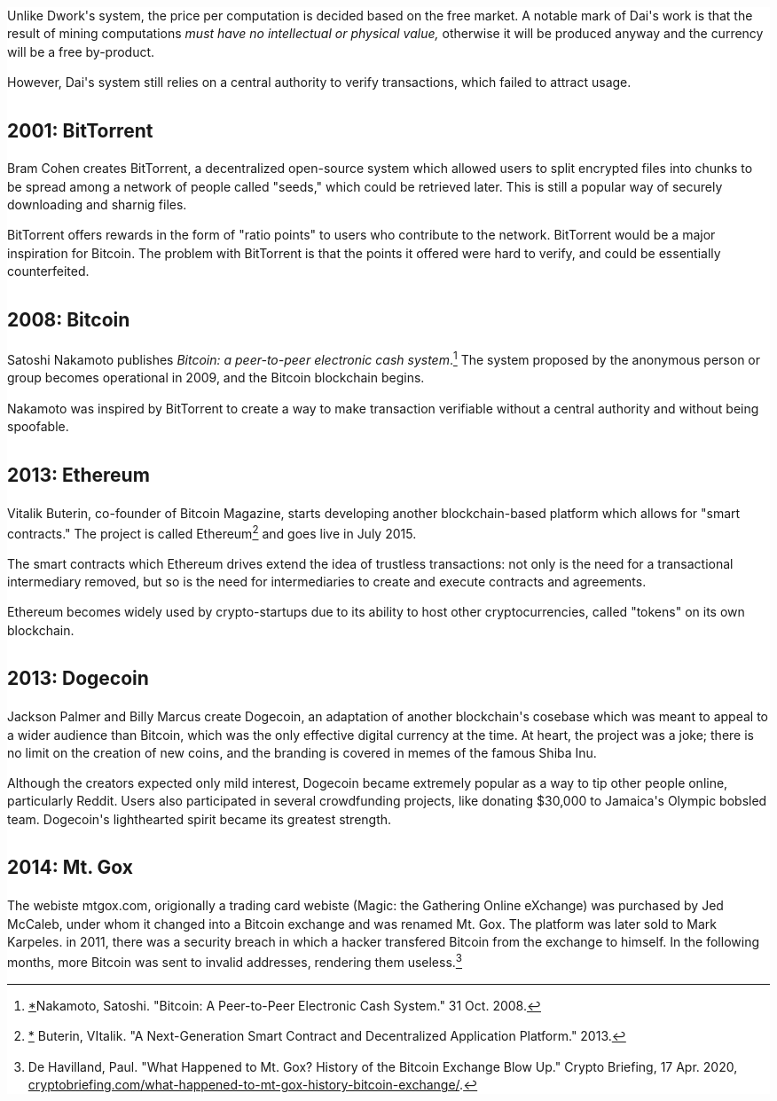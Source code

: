 Unlike Dwork's system, the price per computation is decided based on the free market. A notable mark of Dai's work is that the result of mining computations _must have no intellectual or physical value,_ otherwise it will be produced anyway and the currency will be a free by-product.

However, Dai's system still relies on a central authority to verify transactions, which failed to attract usage.

## 2001: BitTorrent
Bram Cohen creates BitTorrent, a decentralized open-source system which allowed users to split encrypted files into chunks to be spread among a network of people called "seeds," which could be retrieved later. This is still a popular way of securely downloading and sharnig files.

BitTorrent offers rewards in the form of "ratio points" to users who contribute to the network. BitTorrent would be a major inspiration for Bitcoin. The problem with BitTorrent is that the points it offered were hard to verify, and could be essentially counterfeited.

## 2008: Bitcoin
Satoshi Nakamoto publishes _Bitcoin: a peer-to-peer electronic cash system_.[^14] The system proposed by the anonymous person or group becomes operational in 2009, and the Bitcoin blockchain begins.

Nakamoto was inspired by BitTorrent to create a way to make transaction verifiable without a central authority and without being spoofable.


## 2013: Ethereum
Vitalik Buterin, co-founder of Bitcoin Magazine, starts developing another blockchain-based platform which allows for "smart contracts." The project is called Ethereum[^7] and goes live in July 2015.

The smart contracts which Ethereum drives extend the idea of trustless transactions: not only is the need for a transactional intermediary removed, but so is the need for intermediaries to create and execute contracts and agreements.

Ethereum becomes widely used by crypto-startups due to its ability to host other cryptocurrencies, called "tokens" on its own blockchain.

## 2013: Dogecoin
Jackson Palmer and Billy Marcus create Dogecoin, an adaptation of another blockchain's cosebase which was meant to appeal to a wider audience than Bitcoin, which was the only effective digital currency at the time. At heart, the project was a joke; there is no limit on the creation of new coins, and the branding is covered in memes of the famous Shiba Inu.

Although the creators expected only mild interest, Dogecoin became extremely popular as a way to tip other people online, particularly Reddit. Users also participated in several crowdfunding projects, like donating $30,000 to Jamaica's Olympic bobsled team. Dogecoin's lighthearted spirit became its greatest strength.

## 2014: Mt. Gox
The webiste mtgox.com, origionally a trading card webiste (Magic: the Gathering Online eXchange) was purchased by Jed McCaleb, under whom it changed into a Bitcoin exchange and was renamed Mt. Gox. The platform was later sold to Mark Karpeles. in 2011, there was a security breach in which a hacker transfered Bitcoin from the exchange to himself. In the following months, more Bitcoin was sent to invalid addresses, rendering them useless.[^9]


[^3]: Szabo, Nick. "The God Protocols." _Satoshi Nakamoto Institute_, 1997, [nakamotoinstitute.org/the-god-protocols/](http://www.nakamotoinstitute.org/the-god-protocols/).
[^4]: Back, Adam. "Hashcash - A Denial of Service Counter-Measure." hashcash.com, 1 Aug. 2002, [hashcash.org/papers/hashcash.pdf](http://www.hashcash.org/papers/hashcash.pdf).
[^5]: Dai, Wei. "b-money." Wei Dai, Nov. 1998, [weidai.com/bmoney.txt](http://www.weidai.com/bmoney.txt).
[^7]: [*](http://www.ethereum.org/en/whitepaper/) Buterin, VItalik. "A Next-Generation Smart Contract and Decentralized Application Platform." 2013.
[^8]: Payments Canada, et al. "Project Jasper: A Canadian Experiment with Distributed Ledger Technology for Domestic Interbank Payments Settlement." 29 Sept. 2017, [payments.ca/sites/default/files/29-Sep-17/jasper_report_eng.pdf](http://www.payments.ca/sites/default/files/29-Sep-17/jasper_report_eng.pdf).
[^9]: De Havilland, Paul. "What Happened to Mt. Gox? History of the Bitcoin Exchange Blow Up." Crypto Briefing, 17 Apr. 2020, [cryptobriefing.com/what-happened-to-mt-gox-history-bitcoin-exchange/](http://cryptobriefing.com/what-happened-to-mt-gox-history-bitcoin-exchange/).
[^10]: Popper, Nathaniel. "How Mt. Gox Imploded." VICE, 19 May 2015, [vice.com/en/article/ae38qb/how-mt-gox-imploded](http://www.vice.com/en/article/ae38qb/how-mt-gox-imploded).
[^11]:  "Historical Snapshot - 17 December 2017." CoinMarketCap, [coinmarketcap.com/historical/20171217/](http://coinmarketcap.com/historical/20171217/).
[^12]: Qureshi, Haseeb. "The ICO Bubble Explained in Three Moments." Hacker Noon, 4 Mar. 2019, [hackernoon.com/3-moments-in-history-that-explain-the-ico-bubble-e7c42896ca6f](http://hackernoon.com/3-moments-in-history-that-explain-the-ico-bubble-e7c42896ca6f).
[^13]: Harding, LaToya. "The History of Dogecoin, the Joke Currency That's Worth More Than Barclays and Lloyds." Yahoo Finance, 17 Apr. 2021, [finance.yahoo.com/news/the-history-of-dogecoin-the-joke-currency-thats-worth-more-than-barclays-and-lloyds-123540957.html](http://finance.yahoo.com/news/the-history-of-dogecoin-the-joke-currency-thats-worth-more-than-barclays-and-lloyds-123540957.html).
[^14]: [*](https://bitcoin.org/bitcoin.pdf)Nakamoto, Satoshi. "Bitcoin: A Peer-to-Peer Electronic Cash System." 31 Oct. 2008.
[^15]: Siegel, David. "Understanding the DAO Attack." CoinDesk, 25 June 2016, [coindesk.com/markets/2016/06/25/understanding-the-dao-attack/](http://coindesk.com/markets/2016/06/25/understanding-the-dao-attack/).
[^16]: @nayibbukele. "I’ve just sent the #BitcoinLaw to Congress" Twitter, June 8 2021, 10:06 pm, [twitter.com/nayibbukele/status/1402446890466217985](https://twitter.com/nayibbukele/status/1402446890466217985)